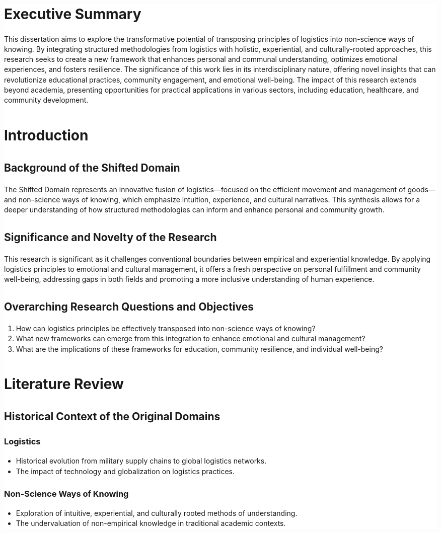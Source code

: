 # Executive Summary

This dissertation aims to explore the transformative potential of transposing principles of logistics into non-science ways of knowing. By integrating structured methodologies from logistics with holistic, experiential, and culturally-rooted approaches, this research seeks to create a new framework that enhances personal and communal understanding, optimizes emotional experiences, and fosters resilience. The significance of this work lies in its interdisciplinary nature, offering novel insights that can revolutionize educational practices, community engagement, and emotional well-being. The impact of this research extends beyond academia, presenting opportunities for practical applications in various sectors, including education, healthcare, and community development.

# Introduction

## Background of the Shifted Domain

The Shifted Domain represents an innovative fusion of logistics—focused on the efficient movement and management of goods—and non-science ways of knowing, which emphasize intuition, experience, and cultural narratives. This synthesis allows for a deeper understanding of how structured methodologies can inform and enhance personal and community growth.

## Significance and Novelty of the Research

This research is significant as it challenges conventional boundaries between empirical and experiential knowledge. By applying logistics principles to emotional and cultural management, it offers a fresh perspective on personal fulfillment and community well-being, addressing gaps in both fields and promoting a more inclusive understanding of human experience.

## Overarching Research Questions and Objectives

1. How can logistics principles be effectively transposed into non-science ways of knowing?
2. What new frameworks can emerge from this integration to enhance emotional and cultural management?
3. What are the implications of these frameworks for education, community resilience, and individual well-being?

# Literature Review

## Historical Context of the Original Domains

### Logistics
- Historical evolution from military supply chains to global logistics networks.
- The impact of technology and globalization on logistics practices.

### Non-Science Ways of Knowing
- Exploration of intuitive, experiential, and culturally rooted methods of understanding.
- The undervaluation of non-empirical knowledge in traditional academic contexts.
